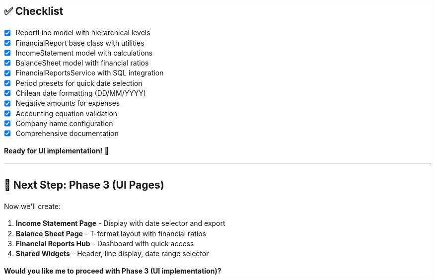 
## ✅ Checklist

- [x] ReportLine model with hierarchical levels
- [x] FinancialReport base class with utilities
- [x] IncomeStatement model with calculations
- [x] BalanceSheet model with financial ratios
- [x] FinancialReportsService with SQL integration
- [x] Period presets for quick date selection
- [x] Chilean date formatting (DD/MM/YYYY)
- [x] Negative amounts for expenses
- [x] Accounting equation validation
- [x] Company name configuration
- [x] Comprehensive documentation

**Ready for UI implementation!** 🎉

---

## 🚀 Next Step: Phase 3 (UI Pages)

Now we'll create:
1. **Income Statement Page** - Display with date selector and export
2. **Balance Sheet Page** - T-format layout with financial ratios
3. **Financial Reports Hub** - Dashboard with quick access
4. **Shared Widgets** - Header, line display, date range selector

**Would you like me to proceed with Phase 3 (UI implementation)?**
